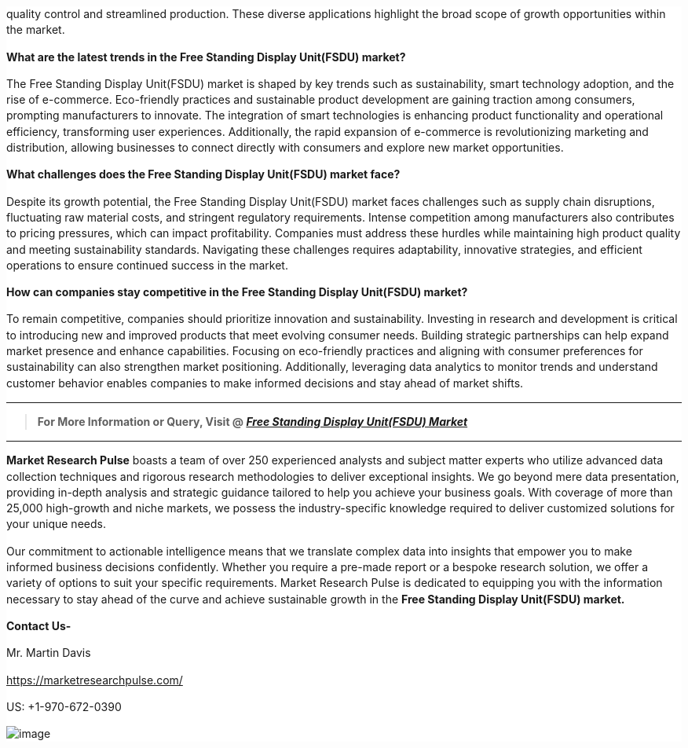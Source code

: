 quality control and streamlined production. These diverse applications highlight the broad scope of growth opportunities within the market.</p><p><strong>What are the latest trends in the Free Standing Display Unit(FSDU) market?</strong></p><p>The Free Standing Display Unit(FSDU) market is shaped by key trends such as sustainability, smart technology adoption, and the rise of e-commerce. Eco-friendly practices and sustainable product development are gaining traction among consumers, prompting manufacturers to innovate. The integration of smart technologies is enhancing product functionality and operational efficiency, transforming user experiences. Additionally, the rapid expansion of e-commerce is revolutionizing marketing and distribution, allowing businesses to connect directly with consumers and explore new market opportunities.</p><p><strong>What challenges does the Free Standing Display Unit(FSDU) market face?</strong></p><p>Despite its growth potential, the Free Standing Display Unit(FSDU) market faces challenges such as supply chain disruptions, fluctuating raw material costs, and stringent regulatory requirements. Intense competition among manufacturers also contributes to pricing pressures, which can impact profitability. Companies must address these hurdles while maintaining high product quality and meeting sustainability standards. Navigating these challenges requires adaptability, innovative strategies, and efficient operations to ensure continued success in the market.</p><p><strong>How can companies stay competitive in the Free Standing Display Unit(FSDU) market?</strong></p><p>To remain competitive, companies should prioritize innovation and sustainability. Investing in research and development is critical to introducing new and improved products that meet evolving consumer needs. Building strategic partnerships can help expand market presence and enhance capabilities. Focusing on eco-friendly practices and aligning with consumer preferences for sustainability can also strengthen market positioning. Additionally, leveraging data analytics to monitor trends and understand customer behavior enables companies to make informed decisions and stay ahead of market shifts.</p><hr /><blockquote><p><strong>For More Information or Query, Visit @&nbsp;<em><a href="https://marketresearchpulse.com/report/40442/free-standing-display-unitfsdu-market?utm_source=Linkedin&utm_medium=0114">Free Standing Display Unit(FSDU) Market</a></em></strong></p></blockquote><hr /><p><strong>Market Research Pulse</strong> boasts a team of over 250 experienced analysts and subject matter experts who utilize advanced data collection techniques and rigorous research methodologies to deliver exceptional insights. We go beyond mere data presentation, providing in-depth analysis and strategic guidance tailored to help you achieve your business goals. With coverage of more than 25,000 high-growth and niche markets, we possess the industry-specific knowledge required to deliver customized solutions for your unique needs.</p><p>Our commitment to actionable intelligence means that we translate complex data into insights that empower you to make informed business decisions confidently. Whether you require a pre-made report or a bespoke research solution, we offer a variety of options to suit your specific requirements. Market Research Pulse is dedicated to equipping you with the information necessary to stay ahead of the curve and achieve sustainable growth in the <strong>Free Standing Display Unit(FSDU) market.</strong></p><p><strong>Contact Us-</strong></p><p>Mr. Martin Davis</p><p>https://marketresearchpulse.com/</p><p>US: +1-970-672-0390</p>
![image](https://github.com/user-attachments/assets/833187b6-b25a-422d-b4b4-9aebc8fd61b3)
